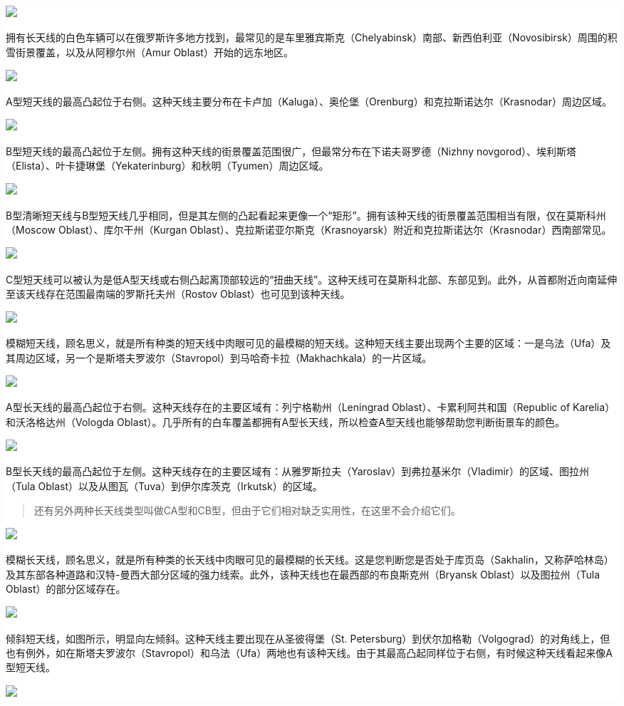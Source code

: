 ![](https://cdn.nlark.com/yuque/0/2024/png/42382338/1704976742929-990ad2a9-97f4-4d42-b8a3-02107857ad47.png)

拥有长天线的白色车辆可以在俄罗斯许多地方找到，最常见的是车里雅宾斯克（Chelyabinsk）南部、新西伯利亚（Novosibirsk）周围的积雪街景覆盖，以及从阿穆尔州（Amur Oblast）开始的远东地区。

![](https://cdn.nlark.com/yuque/0/2024/png/42382338/1704976770749-e9a8d76f-2ca2-431a-9f8d-1f36d508f3f7.png)

A型短天线的最高凸起位于右侧。这种天线主要分布在卡卢加（Kaluga）、奥伦堡（Orenburg）和克拉斯诺达尔（Krasnodar）周边区域。

![](https://cdn.nlark.com/yuque/0/2024/png/42382338/1704976787580-460e8c1f-be18-4c11-a8b6-fed75a478315.png)

B型短天线的最高凸起位于左侧。拥有这种天线的街景覆盖范围很广，但最常分布在下诺夫哥罗德（Nizhny novgorod）、埃利斯塔（Elista）、叶卡捷琳堡（Yekaterinburg）和秋明（Tyumen）周边区域。

![](https://cdn.nlark.com/yuque/0/2024/png/42382338/1704976828588-97de38f4-ae58-480f-83d6-ecc6516f1819.png)

B型清晰短天线与B型短天线几乎相同，但是其左侧的凸起看起来更像一个“矩形”。拥有该种天线的街景覆盖范围相当有限，仅在莫斯科州（Moscow Oblast）、库尔干州（Kurgan Oblast）、克拉斯诺亚尔斯克（Krasnoyarsk）附近和克拉斯诺达尔（Krasnodar）西南部常见。

![](https://cdn.nlark.com/yuque/0/2024/png/42382338/1704977078851-c9fb8d09-d7c5-4f28-96ff-9f74a9cea127.png)

C型短天线可以被认为是低A型天线或右侧凸起离顶部较远的“扭曲天线”。这种天线可在莫斯科北部、东部见到。此外，从首都附近向南延伸至该天线存在范围最南端的罗斯托夫州（Rostov Oblast）也可见到该种天线。

![](https://cdn.nlark.com/yuque/0/2024/png/42382338/1704980564230-f3f12d06-cd30-4b1c-9b1d-d9e927a4c3cc.png)

模糊短天线，顾名思义，就是所有种类的短天线中肉眼可见的最模糊的短天线。这种短天线主要出现两个主要的区域：一是乌法（Ufa）及其周边区域，另一个是斯塔夫罗波尔（Stavropol）到马哈奇卡拉（Makhachkala）的一片区域。

![](https://cdn.nlark.com/yuque/0/2024/png/42382338/1704980986625-f637a29d-1700-4546-b955-4a08d372a770.png)

A型长天线的最高凸起位于右侧。这种天线存在的主要区域有：列宁格勒州（Leningrad Oblast）、卡累利阿共和国（Republic of Karelia）和沃洛格达州（Vologda Oblast）。几乎所有的白车覆盖都拥有A型长天线，所以检查A型天线也能够帮助您判断街景车的颜色。

![](https://cdn.nlark.com/yuque/0/2024/png/42382338/1704981968479-b3901246-4f9b-4709-8cc7-9cafd30e1de5.png)

B型长天线的最高凸起位于左侧。这种天线存在的主要区域有：从雅罗斯拉夫（Yaroslav）到弗拉基米尔（Vladimir）的区域、图拉州（Tula Oblast）以及从图瓦（Tuva）到伊尔库茨克（Irkutsk）的区域。

> 还有另外两种长天线类型叫做CA型和CB型，但由于它们相对缺乏实用性，在这里不会介绍它们。
>

![](https://cdn.nlark.com/yuque/0/2024/png/42382338/1704982382368-750a804f-b5b1-40c2-a246-755819d0380a.png)

模糊长天线，顾名思义，就是所有种类的长天线中肉眼可见的最模糊的长天线。这是您判断您是否处于库页岛（Sakhalin，又称萨哈林岛）及其东部各种道路和汉特-曼西大部分区域的强力线索。此外，该种天线也在最西部的布良斯克州（Bryansk Oblast）以及图拉州（Tula Oblast）的部分区域存在。

![](https://cdn.nlark.com/yuque/0/2024/png/42382338/1704982709318-43ec9e37-9e4e-426c-9d0f-ae5503a34cc4.png)

倾斜短天线，如图所示，明显向左倾斜。这种天线主要出现在从圣彼得堡（St. Petersburg）到伏尔加格勒（Volgograd）的对角线上，但也有例外，如在斯塔夫罗波尔（Stavropol）和乌法（Ufa）两地也有该种天线。由于其最高凸起同样位于右侧，有时候这种天线看起来像A型短天线。

![](https://cdn.nlark.com/yuque/0/2024/png/42382338/1704983171797-8068eb3c-7ead-435a-b562-88ec14788453.png)
